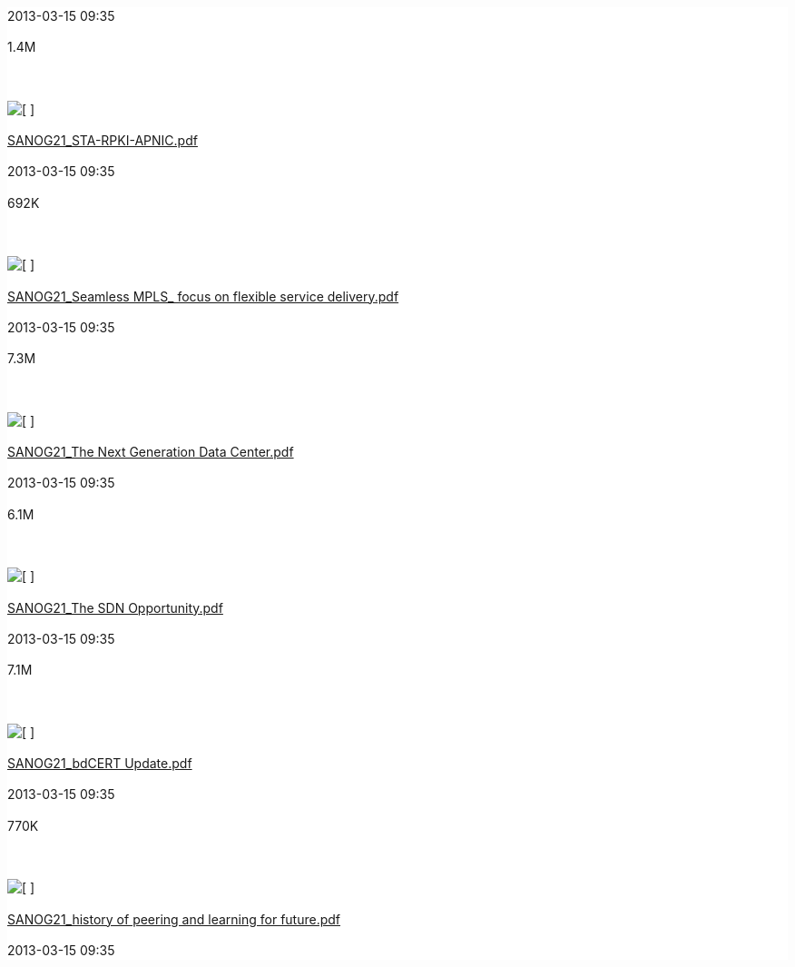 2013-03-15 09:35

1.4M

 

![\[ \]](../../icons/layout.gif)

[SANOG21\_STA-RPKI-APNIC.pdf](SANOG21_STA-RPKI-APNIC.pdf)

2013-03-15 09:35

692K

 

![\[ \]](../../icons/layout.gif)

[SANOG21\_Seamless MPLS\_ focus on flexible service
delivery.pdf](SANOG21_Seamless%20MPLS_%20focus%20on%20flexible%20service%20delivery.pdf)

2013-03-15 09:35

7.3M

 

![\[ \]](../../icons/layout.gif)

[SANOG21\_The Next Generation Data
Center.pdf](SANOG21_The%20Next%20Generation%20Data%20Center.pdf)

2013-03-15 09:35

6.1M

 

![\[ \]](../../icons/layout.gif)

[SANOG21\_The SDN Opportunity.pdf](SANOG21_The%20SDN%20Opportunity.pdf)

2013-03-15 09:35

7.1M

 

![\[ \]](../../icons/layout.gif)

[SANOG21\_bdCERT Update.pdf](SANOG21_bdCERT%20Update.pdf)

2013-03-15 09:35

770K

 

![\[ \]](../../icons/layout.gif)

[SANOG21\_history of peering and learning for
future.pdf](SANOG21_history%20of%20peering%20and%20learning%20for%20future.pdf)

2013-03-15 09:35

